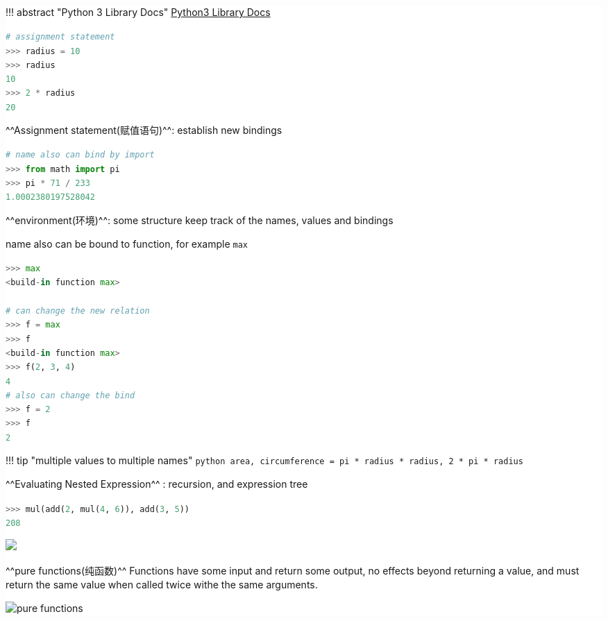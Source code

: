 !!! abstract "Python 3 Library Docs"
    [Python3 Library Docs](https://docs.python.org/zh-cn/3.13/library/index.html)

```python
# assignment statement
>>> radius = 10
>>> radius 
10
>>> 2 * radius
20
```
^^Assignment statement(赋值语句)^^: establish new bindings
```python
# name also can bind by import
>>> from math import pi
>>> pi * 71 / 233
1.0002380197528042
```

^^environment(环境)^^: some structure keep track of the names, values and bindings

name also can be bound to function, for example `max`
```python
>>> max
<build-in function max>

# can change the new relation 
>>> f = max
>>> f
<build-in function max>
>>> f(2, 3, 4)
4
# also can change the bind
>>> f = 2
>>> f
2
```

!!! tip "multiple values to multiple names"
    ```python
    area, circumference = pi * radius * radius, 2 * pi * radius
    ```

^^Evaluating Nested Expression^^ : recursion, and expression tree
```python
>>> mul(add(2, mul(4, 6)), add(3, 5))
208
```
![](https://www.composingprograms.com/img/expression_tree.png)

^^pure functions(纯函数)^^ Functions have some input and return some output, no effects beyond returning a value, and must return the same value when called twice withe the same arguments.

![pure functions](https://www.composingprograms.com/img/function_abs.png)
